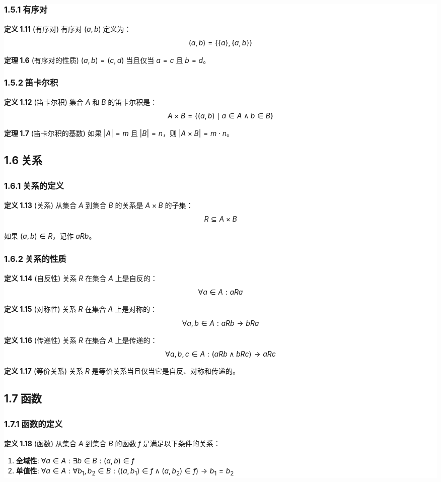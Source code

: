 ### 1.5.1 有序对

**定义 1.11** (有序对)
有序对 $(a, b)$ 定义为：
$$(a, b) = \{\{a\}, \{a, b\}\}$$

**定理 1.6** (有序对的性质)
$(a, b) = (c, d)$ 当且仅当 $a = c$ 且 $b = d$。

### 1.5.2 笛卡尔积

**定义 1.12** (笛卡尔积)
集合 $A$ 和 $B$ 的笛卡尔积是：
$$A \times B = \{(a, b) \mid a \in A \land b \in B\}$$

**定理 1.7** (笛卡尔积的基数)
如果 $|A| = m$ 且 $|B| = n$，则 $|A \times B| = m \cdot n$。

## 1.6 关系

### 1.6.1 关系的定义

**定义 1.13** (关系)
从集合 $A$ 到集合 $B$ 的关系是 $A \times B$ 的子集：
$$R \subseteq A \times B$$

如果 $(a, b) \in R$，记作 $a R b$。

### 1.6.2 关系的性质

**定义 1.14** (自反性)
关系 $R$ 在集合 $A$ 上是自反的：
$$\forall a \in A: a R a$$

**定义 1.15** (对称性)
关系 $R$ 在集合 $A$ 上是对称的：
$$\forall a, b \in A: a R b \rightarrow b R a$$

**定义 1.16** (传递性)
关系 $R$ 在集合 $A$ 上是传递的：
$$\forall a, b, c \in A: (a R b \land b R c) \rightarrow a R c$$

**定义 1.17** (等价关系)
关系 $R$ 是等价关系当且仅当它是自反、对称和传递的。

## 1.7 函数

### 1.7.1 函数的定义

**定义 1.18** (函数)
从集合 $A$ 到集合 $B$ 的函数 $f$ 是满足以下条件的关系：
1. **全域性**: $\forall a \in A: \exists b \in B: (a, b) \in f$
2. **单值性**: $\forall a \in A: \forall b_1, b_2 \in B: ((a, b_1) \in f \land (a, b_2) \in f) \rightarrow b_1 = b_2$
